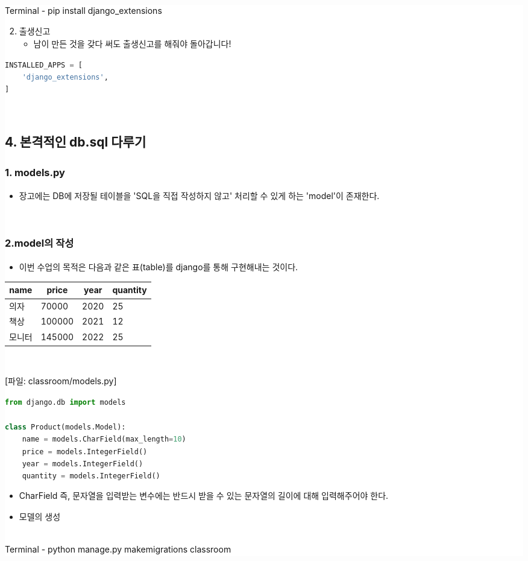 Terminal
    - pip install django_extensions

2) 출생신고
    - 남이 만든 것을 갖다 써도 출생신고를 해줘야 돌아갑니다!

```py
INSTALLED_APPS = [
    'django_extensions',
]
```

<br>

## 4. 본격적인 db.sql 다루기

### 1. models.py

- 장고에는 DB에 저장될 테이블을 'SQL을 직접 작성하지 않고' 처리할 수 있게 하는 'model'이 존재한다.

<br>

### 2.model의 작성

- 이번 수업의 목적은 다음과 같은 표(table)를 django를 통해 구현해내는 것이다.

|name|price|year|quantity|
|---|---|---|---|
|의자|70000|2020|25|
|책상|100000|2021|12|
|모니터|145000|2022|25|

<br>

[파일: classroom/models.py]

```py
from django.db import models

class Product(models.Model):
    name = models.CharField(max_length=10)
    price = models.IntegerField()
    year = models.IntegerField()
    quantity = models.IntegerField()

```

- CharField 즉, 문자열을 입력받는 변수에는 반드시 받을 수 있는 문자열의 길이에 대해 입력해주어야 한다.


- 모델의 생성

<br>
    Terminal
    - python manage.py makemigrations classroom
